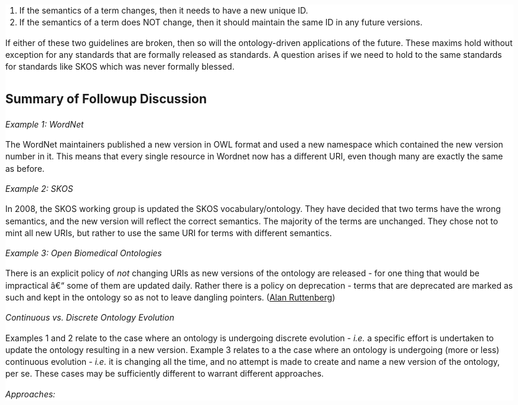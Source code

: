 

1. If the semantics of a term changes, then it needs to have a new unique ID.
2. If the semantics of a term does NOT change, then it should maintain the same ID in any future versions.


If either of these two guidelines are broken, then so will the ontology-driven applications of the future. These maxims hold without exception for any standards that are formally released as standards. A question arises if we need to hold to the same standards for standards like SKOS which was never formally blessed.


  




##  Summary of Followup Discussion


_Example 1: WordNet_


The WordNet maintainers published a new version in OWL format and used a new namespace which contained the new version number in it. This means that every single resource in Wordnet now has a different URI, even though many are exactly the same as before. 


_Example 2: SKOS_


In 2008, the SKOS working group is updated the SKOS vocabulary/ontology. They have decided that two terms have the wrong semantics, and the new version will reflect the correct semantics. The majority of the terms are unchanged. They chose not to mint all new URIs, but rather to use the same URI for terms with different semantics.


_Example 3: Open Biomedical Ontologies_ 


There is an explicit policy of _not_ changing URIs as new versions of the ontology are released - for one thing that would be impractical â€“ some of them are updated daily. Rather there is a policy on deprecation - terms that are deprecated are marked as such and kept in the ontology so as not to leave dangling pointers. ([Alan Ruttenberg](http://lists.w3.org/Archives/Public/semantic-web/2008Nov/0073.html "http://lists.w3.org/Archives/Public/semantic-web/2008Nov/0073.html"))


  

_Continuous vs. Discrete Ontology Evolution_


Examples 1 and 2 relate to the case where an ontology is undergoing discrete evolution - _i.e._ a specific effort is undertaken to update the ontology resulting in a new version. Example 3 relates to a the case where an ontology is undergoing (more or less) continuous evolution - _i.e._ it is changing all the time, and no attempt is made to create and name a new version of the ontology, per se. These cases may be sufficiently different to warrant different approaches.


  

_Approaches:_


